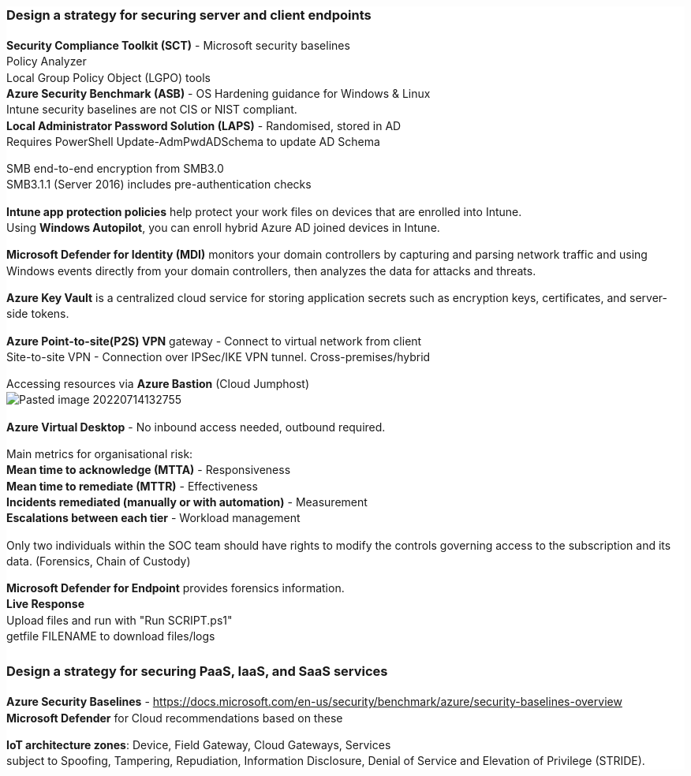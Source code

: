   
### Design a strategy for securing server and client endpoints  
**Security Compliance Toolkit (SCT)** - Microsoft security baselines  
	Policy Analyzer  
	Local Group Policy Object (LGPO) tools  
**Azure Security Benchmark (ASB)** - OS Hardening guidance for Windows & Linux  
Intune security baselines are not CIS or NIST compliant.  
**Local Administrator Password Solution (LAPS)** - Randomised, stored in AD  
	Requires PowerShell Update-AdmPwdADSchema to update AD Schema  
  
SMB end-to-end encryption from SMB3.0  
SMB3.1.1 (Server 2016) includes pre-authentication checks  
  
**Intune app protection policies** help protect your work files on devices that are enrolled into Intune.  
Using **Windows Autopilot**, you can enroll hybrid Azure AD joined devices in Intune.  
  
**Microsoft Defender for Identity (MDI)** monitors your domain controllers by capturing and parsing network traffic and using Windows events directly from your domain controllers, then analyzes the data for attacks and threats.  
  
**Azure Key Vault** is a centralized cloud service for storing application secrets such as encryption keys, certificates, and server-side tokens.  
  
**Azure Point-to-site(P2S) VPN** gateway - Connect to virtual network from client  
Site-to-site VPN - Connection over IPSec/IKE VPN tunnel. Cross-premises/hybrid  
  
Accessing resources via **Azure Bastion** (Cloud Jumphost)  
![Pasted image 20220714132755](https://user-images.githubusercontent.com/66924945/179816239-40da5d57-74d3-4b3d-beb4-0a59ab65cc04.png)

**Azure Virtual Desktop** - No inbound access needed, outbound required.  
  
Main metrics for organisational risk:   
	**Mean time to acknowledge (MTTA)** - Responsiveness  
	**Mean time to remediate (MTTR)** - Effectiveness  
	**Incidents remediated (manually or with automation)** - Measurement  
	**Escalations between each tier** - Workload management  
  
Only two individuals within the SOC team should have rights to modify the controls governing access to the subscription and its data. (Forensics, Chain of Custody)  
  
**Microsoft Defender for Endpoint** provides forensics information.  
**Live Response**  
	Upload files and run with "Run SCRIPT.ps1"  
	getfile FILENAME to download files/logs  
  
### Design a strategy for securing PaaS, IaaS, and SaaS services  
**Azure Security Baselines** - https://docs.microsoft.com/en-us/security/benchmark/azure/security-baselines-overview  
	**Microsoft Defender** for Cloud recommendations based on these  
  
**IoT architecture zones**: Device, Field Gateway, Cloud Gateways, Services  
	subject to Spoofing, Tampering, Repudiation, Information Disclosure, Denial of Service and Elevation of Privilege (STRIDE).  
  
